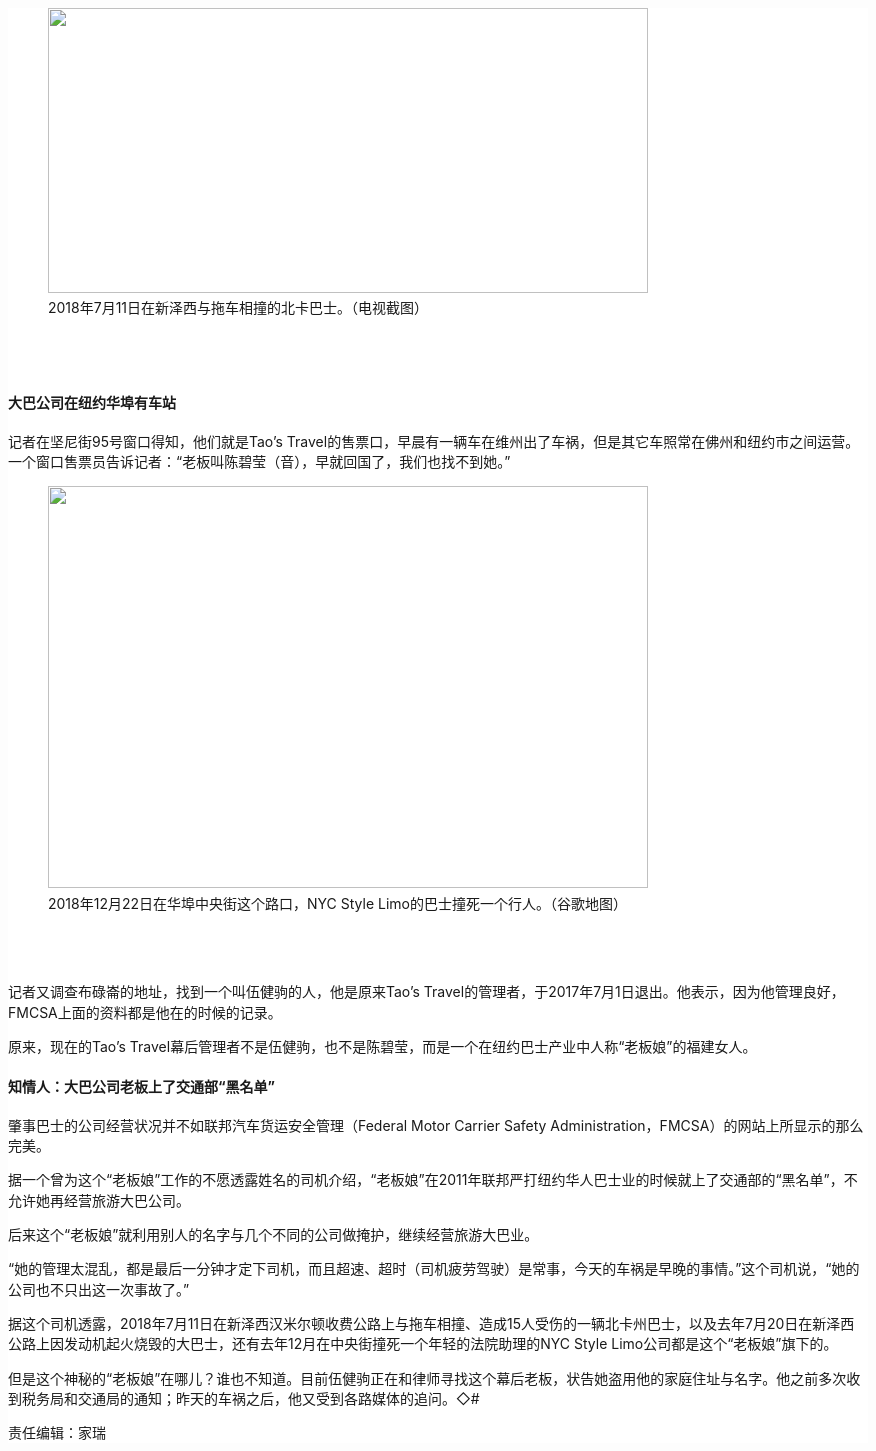 </p>
<figure class="wp-caption aligncenter" id="attachment_11126850" style="width: 600px">
 <img alt="" class="size-large wp-image-11126850" height="285" src="http://i.epochtimes.com/assets/uploads/2019/03/132056-600x285.png" width="600"/>
 <br/><figcaption class="wp-caption-text">
  2018年7月11日在新泽西与拖车相撞的北卡巴士。（电视截图）
 </figcaption><br/>
</figure><br/>
<h4>
 大巴公司在纽约华埠有车站
</h4>
<p>
 记者在坚尼街95号窗口得知，他们就是Tao’s
 <span class="Apple-converted-space">
 </span>
 Travel的售票口，早晨有一辆车在维州出了车祸，但是其它车照常在佛州和纽约市之间运营。一个窗口售票员告诉记者：“老板叫陈碧莹（音），早就回国了，我们也找不到她。”
</p>
<figure class="wp-caption aligncenter" id="attachment_11126851" style="width: 600px">
 <img alt="" class="size-large wp-image-11126851" height="402" src="http://i.epochtimes.com/assets/uploads/2019/03/132057-600x402.png" width="600"/>
 <br/><figcaption class="wp-caption-text">
  2018年12月22日在华埠中央街这个路口，NYC Style Limo的巴士撞死一个行人。（谷歌地图）
 </figcaption><br/>
</figure><br/>
<p>
 记者又调查布碌崙的地址，找到一个叫伍健驹的人，他是原来Tao’s Travel的管理者，于2017年7月1日退出。他表示，因为他管理良好，FMCSA上面的资料都是他在的时候的记录。
</p>
<p>
 原来，现在的Tao’s Travel幕后管理者不是伍健驹，也不是陈碧莹，而是一个在纽约巴士产业中人称“老板娘”的福建女人。
</p>
<h4>
 知情人：大巴公司老板上了交通部“黑名单”
</h4>
<p>
 肇事巴士的公司经营状况并不如联邦汽车货运安全管理（Federal Motor Carrier Safety Administration，FMCSA）的网站上所显示的那么完美。
</p>
<p>
 据一个曾为这个“老板娘”工作的不愿透露姓名的司机介绍，“老板娘”在2011年联邦严打纽约华人巴士业的时候就上了交通部的“黑名单”，不允许她再经营旅游大巴公司。
</p>
<p>
 后来这个“老板娘”就利用别人的名字与几个不同的公司做掩护，继续经营旅游大巴业。
</p>
<p>
 “她的管理太混乱，都是最后一分钟才定下司机，而且超速、超时（司机疲劳驾驶）是常事，今天的车祸是早晚的事情。”这个司机说，“她的公司也不只出这一次事故了。”
</p>
<p>
 据这个司机透露，2018年7月11日在新泽西汉米尔顿收费公路上与拖车相撞、造成15人受伤的一辆北卡州巴士，以及去年7月20日在新泽西公路上因发动机起火烧毁的大巴士，还有去年12月在中央街撞死一个年轻的法院助理的NYC Style Limo公司都是这个“老板娘”旗下的。
</p>
<p>
 但是这个神秘的“老板娘”在哪儿？谁也不知道。目前伍健驹正在和律师寻找这个幕后老板，状告她盗用他的家庭住址与名字。他之前多次收到税务局和交通局的通知；昨天的车祸之后，他又受到各路媒体的追问。◇#
</p>
<p>
 责任编辑：家瑞
</p>
